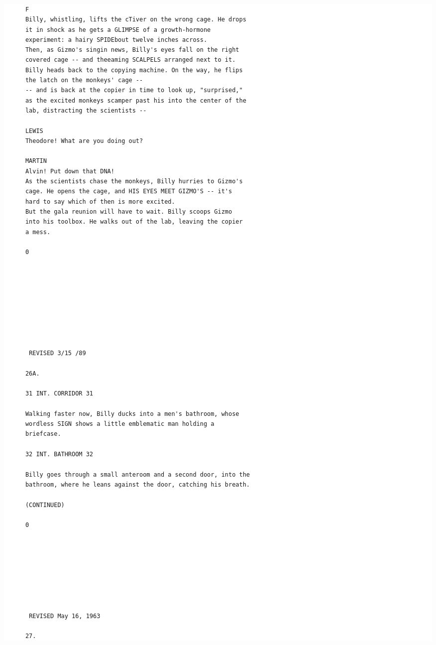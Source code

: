           F
          Billy, whistling, lifts the cTiver on the wrong cage. He drops
          it in shock as he gets a GLIMPSE of a growth-hormone
          experiment: a hairy SPIDEbout twelve inches across.
          Then, as Gizmo's singin news, Billy's eyes fall on the right
          covered cage -- and theeaming SCALPELS arranged next to it.
          Billy heads back to the copying machine. On the way, he flips
          the latch on the monkeys' cage --
          -- and is back at the copier in time to look up, "surprised,"
          as the excited monkeys scamper past his into the center of the
          lab, distracting the scientists --

          LEWIS
          Theodore! What are you doing out?

          MARTIN
          Alvin! Put down that DNA!
          As the scientists chase the monkeys, Billy hurries to Gizmo's
          cage. He opens the cage, and HIS EYES MEET GIZMO'S -- it's
          hard to say which of then is more excited.
          But the gala reunion will have to wait. Billy scoops Gizmo
          into his toolbox. He walks out of the lab, leaving the copier
          a mess.

          0

          

          

          

          

           REVISED 3/15 /89

          26A.

          31 INT. CORRIDOR 31

          Walking faster now, Billy ducks into a men's bathroom, whose
          wordless SIGN shows a little emblematic man holding a
          briefcase.

          32 INT. BATHROOM 32

          Billy goes through a small anteroom and a second door, into the
          bathroom, where he leans against the door, catching his breath.

          (CONTINUED)

          0

          

          

          

          
           REVISED May 16, 1963

          27.
